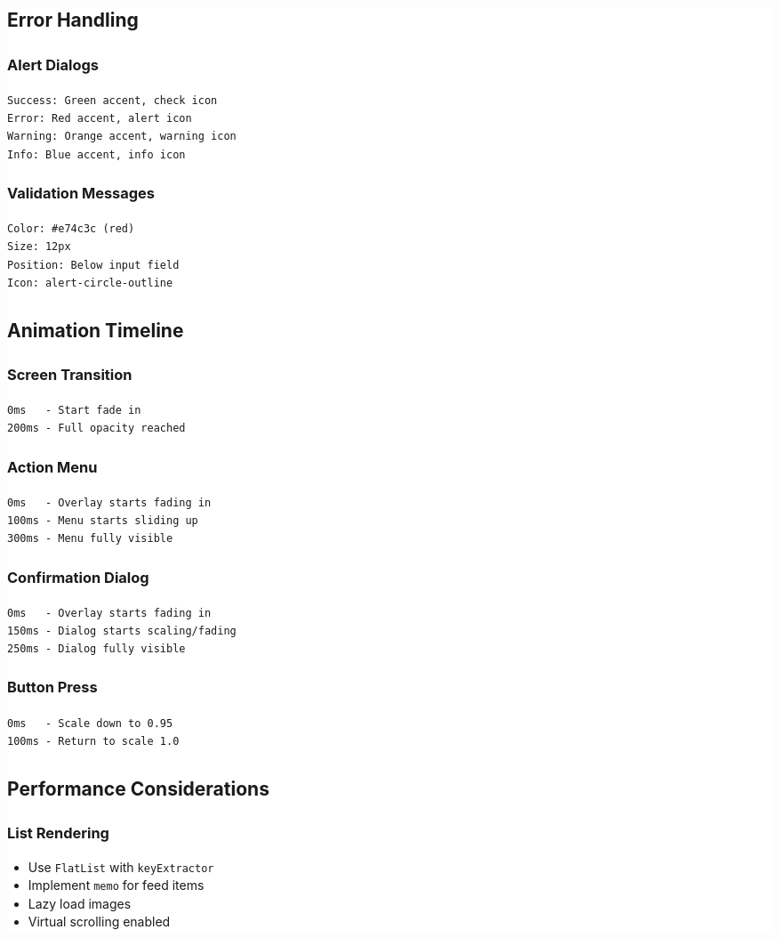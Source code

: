 ## Error Handling

### Alert Dialogs
```
Success: Green accent, check icon
Error: Red accent, alert icon
Warning: Orange accent, warning icon
Info: Blue accent, info icon
```

### Validation Messages
```
Color: #e74c3c (red)
Size: 12px
Position: Below input field
Icon: alert-circle-outline
```

## Animation Timeline

### Screen Transition
```
0ms   - Start fade in
200ms - Full opacity reached
```

### Action Menu
```
0ms   - Overlay starts fading in
100ms - Menu starts sliding up
300ms - Menu fully visible
```

### Confirmation Dialog
```
0ms   - Overlay starts fading in
150ms - Dialog starts scaling/fading
250ms - Dialog fully visible
```

### Button Press
```
0ms   - Scale down to 0.95
100ms - Return to scale 1.0
```

## Performance Considerations

### List Rendering
- Use `FlatList` with `keyExtractor`
- Implement `memo` for feed items
- Lazy load images
- Virtual scrolling enabled
